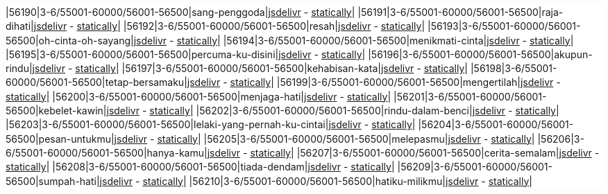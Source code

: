 |56190|3-6/55001-60000/56001-56500|sang-penggoda|[jsdelivr](https://cdn.jsdelivr.net/gh/dbchord/png-c-1110x370_3-6/55001-60000/56001-56500/sang-penggoda.png) - [statically](https://cdn.statically.io/gh/dbchord/png-c-1110x370_3-6/img/55001-60000/56001-56500/sang-penggoda.png)|
|56191|3-6/55001-60000/56001-56500|raja-dihati|[jsdelivr](https://cdn.jsdelivr.net/gh/dbchord/png-c-1110x370_3-6/55001-60000/56001-56500/raja-dihati.png) - [statically](https://cdn.statically.io/gh/dbchord/png-c-1110x370_3-6/img/55001-60000/56001-56500/raja-dihati.png)|
|56192|3-6/55001-60000/56001-56500|resah|[jsdelivr](https://cdn.jsdelivr.net/gh/dbchord/png-c-1110x370_3-6/55001-60000/56001-56500/resah.png) - [statically](https://cdn.statically.io/gh/dbchord/png-c-1110x370_3-6/img/55001-60000/56001-56500/resah.png)|
|56193|3-6/55001-60000/56001-56500|oh-cinta-oh-sayang|[jsdelivr](https://cdn.jsdelivr.net/gh/dbchord/png-c-1110x370_3-6/55001-60000/56001-56500/oh-cinta-oh-sayang.png) - [statically](https://cdn.statically.io/gh/dbchord/png-c-1110x370_3-6/img/55001-60000/56001-56500/oh-cinta-oh-sayang.png)|
|56194|3-6/55001-60000/56001-56500|menikmati-cinta|[jsdelivr](https://cdn.jsdelivr.net/gh/dbchord/png-c-1110x370_3-6/55001-60000/56001-56500/menikmati-cinta.png) - [statically](https://cdn.statically.io/gh/dbchord/png-c-1110x370_3-6/img/55001-60000/56001-56500/menikmati-cinta.png)|
|56195|3-6/55001-60000/56001-56500|percuma-ku-disini|[jsdelivr](https://cdn.jsdelivr.net/gh/dbchord/png-c-1110x370_3-6/55001-60000/56001-56500/percuma-ku-disini.png) - [statically](https://cdn.statically.io/gh/dbchord/png-c-1110x370_3-6/img/55001-60000/56001-56500/percuma-ku-disini.png)|
|56196|3-6/55001-60000/56001-56500|akupun-rindu|[jsdelivr](https://cdn.jsdelivr.net/gh/dbchord/png-c-1110x370_3-6/55001-60000/56001-56500/akupun-rindu.png) - [statically](https://cdn.statically.io/gh/dbchord/png-c-1110x370_3-6/img/55001-60000/56001-56500/akupun-rindu.png)|
|56197|3-6/55001-60000/56001-56500|kehabisan-kata|[jsdelivr](https://cdn.jsdelivr.net/gh/dbchord/png-c-1110x370_3-6/55001-60000/56001-56500/kehabisan-kata.png) - [statically](https://cdn.statically.io/gh/dbchord/png-c-1110x370_3-6/img/55001-60000/56001-56500/kehabisan-kata.png)|
|56198|3-6/55001-60000/56001-56500|tetap-bersamaku|[jsdelivr](https://cdn.jsdelivr.net/gh/dbchord/png-c-1110x370_3-6/55001-60000/56001-56500/tetap-bersamaku.png) - [statically](https://cdn.statically.io/gh/dbchord/png-c-1110x370_3-6/img/55001-60000/56001-56500/tetap-bersamaku.png)|
|56199|3-6/55001-60000/56001-56500|mengertilah|[jsdelivr](https://cdn.jsdelivr.net/gh/dbchord/png-c-1110x370_3-6/55001-60000/56001-56500/mengertilah.png) - [statically](https://cdn.statically.io/gh/dbchord/png-c-1110x370_3-6/img/55001-60000/56001-56500/mengertilah.png)|
|56200|3-6/55001-60000/56001-56500|menjaga-hati|[jsdelivr](https://cdn.jsdelivr.net/gh/dbchord/png-c-1110x370_3-6/55001-60000/56001-56500/menjaga-hati.png) - [statically](https://cdn.statically.io/gh/dbchord/png-c-1110x370_3-6/img/55001-60000/56001-56500/menjaga-hati.png)|
|56201|3-6/55001-60000/56001-56500|kebelet-kawin|[jsdelivr](https://cdn.jsdelivr.net/gh/dbchord/png-c-1110x370_3-6/55001-60000/56001-56500/kebelet-kawin.png) - [statically](https://cdn.statically.io/gh/dbchord/png-c-1110x370_3-6/img/55001-60000/56001-56500/kebelet-kawin.png)|
|56202|3-6/55001-60000/56001-56500|rindu-dalam-benci|[jsdelivr](https://cdn.jsdelivr.net/gh/dbchord/png-c-1110x370_3-6/55001-60000/56001-56500/rindu-dalam-benci.png) - [statically](https://cdn.statically.io/gh/dbchord/png-c-1110x370_3-6/img/55001-60000/56001-56500/rindu-dalam-benci.png)|
|56203|3-6/55001-60000/56001-56500|lelaki-yang-pernah-ku-cintai|[jsdelivr](https://cdn.jsdelivr.net/gh/dbchord/png-c-1110x370_3-6/55001-60000/56001-56500/lelaki-yang-pernah-ku-cintai.png) - [statically](https://cdn.statically.io/gh/dbchord/png-c-1110x370_3-6/img/55001-60000/56001-56500/lelaki-yang-pernah-ku-cintai.png)|
|56204|3-6/55001-60000/56001-56500|pesan-untukmu|[jsdelivr](https://cdn.jsdelivr.net/gh/dbchord/png-c-1110x370_3-6/55001-60000/56001-56500/pesan-untukmu.png) - [statically](https://cdn.statically.io/gh/dbchord/png-c-1110x370_3-6/img/55001-60000/56001-56500/pesan-untukmu.png)|
|56205|3-6/55001-60000/56001-56500|melepasmu|[jsdelivr](https://cdn.jsdelivr.net/gh/dbchord/png-c-1110x370_3-6/55001-60000/56001-56500/melepasmu.png) - [statically](https://cdn.statically.io/gh/dbchord/png-c-1110x370_3-6/img/55001-60000/56001-56500/melepasmu.png)|
|56206|3-6/55001-60000/56001-56500|hanya-kamu|[jsdelivr](https://cdn.jsdelivr.net/gh/dbchord/png-c-1110x370_3-6/55001-60000/56001-56500/hanya-kamu.png) - [statically](https://cdn.statically.io/gh/dbchord/png-c-1110x370_3-6/img/55001-60000/56001-56500/hanya-kamu.png)|
|56207|3-6/55001-60000/56001-56500|cerita-semalam|[jsdelivr](https://cdn.jsdelivr.net/gh/dbchord/png-c-1110x370_3-6/55001-60000/56001-56500/cerita-semalam.png) - [statically](https://cdn.statically.io/gh/dbchord/png-c-1110x370_3-6/img/55001-60000/56001-56500/cerita-semalam.png)|
|56208|3-6/55001-60000/56001-56500|tiada-dendam|[jsdelivr](https://cdn.jsdelivr.net/gh/dbchord/png-c-1110x370_3-6/55001-60000/56001-56500/tiada-dendam.png) - [statically](https://cdn.statically.io/gh/dbchord/png-c-1110x370_3-6/img/55001-60000/56001-56500/tiada-dendam.png)|
|56209|3-6/55001-60000/56001-56500|sumpah-hati|[jsdelivr](https://cdn.jsdelivr.net/gh/dbchord/png-c-1110x370_3-6/55001-60000/56001-56500/sumpah-hati.png) - [statically](https://cdn.statically.io/gh/dbchord/png-c-1110x370_3-6/img/55001-60000/56001-56500/sumpah-hati.png)|
|56210|3-6/55001-60000/56001-56500|hatiku-milikmu|[jsdelivr](https://cdn.jsdelivr.net/gh/dbchord/png-c-1110x370_3-6/55001-60000/56001-56500/hatiku-milikmu.png) - [statically](https://cdn.statically.io/gh/dbchord/png-c-1110x370_3-6/img/55001-60000/56001-56500/hatiku-milikmu.png)|